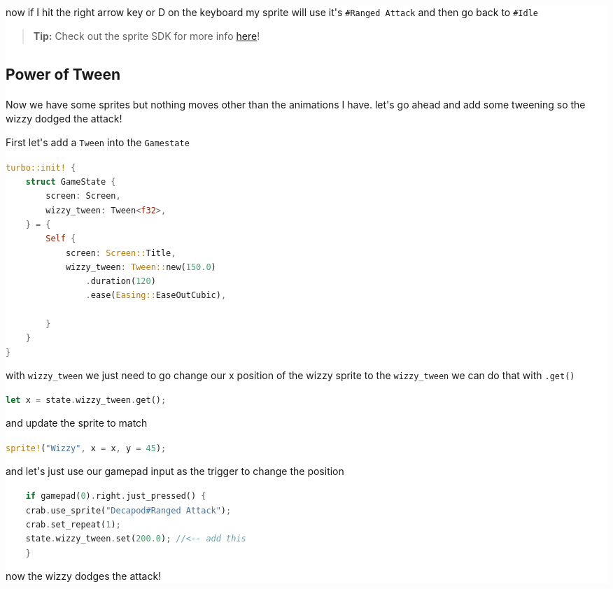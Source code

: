 now if I hit the right arrow key or D on the keyboard my sprite will use it's `#Ranged Attack` and then go back to `#Idle`

> **Tip:** Check out the sprite SDK for more info [here](https://docs.turbo.computer/learn/api/sprites)! 


## Power of Tween

Now we have some sprites but nothing moves other than the animations I have. let's go ahead and add some tweening so the wizzy dodged the attack!

First let's add a `Tween` into the `Gamestate`

```rust
turbo::init! {
    struct GameState {
        screen: Screen,
        wizzy_tween: Tween<f32>,
    } = {
        Self {
            screen: Screen::Title,
            wizzy_tween: Tween::new(150.0)
                .duration(120)
                .ease(Easing::EaseOutCubic),

        }
    }
}
```

with `wizzy_tween` we just need to go change our x position of the wizzy sprite to the `wizzy_tween` we can do that with `.get()`


```rust
let x = state.wizzy_tween.get();

```

and update the sprite to match

```rust
sprite!("Wizzy", x = x, y = 45);

```

and let's just use our gamepad input as the trigger to change the position

```rust
    if gamepad(0).right.just_pressed() {
	crab.use_sprite("Decapod#Ranged Attack");
	crab.set_repeat(1);
	state.wizzy_tween.set(200.0); //<-- add this
    }
```

now the wizzy dodges the attack!
